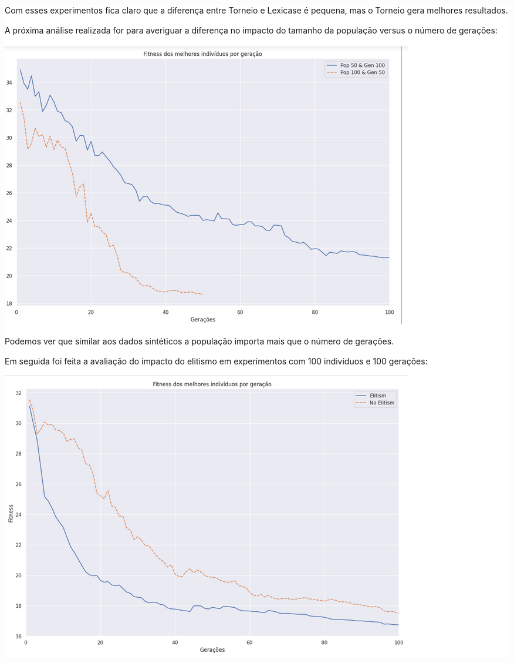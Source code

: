 
Com esses experimentos fica claro que a diferença entre Torneio e Lexicase é pequena, mas o Torneio gera melhores resultados.


A próxima análise realizada for para averiguar a diferença no impacto do tamanho da população versus o número de gerações:


![](./img/img10.png)


Podemos ver que similar aos dados sintéticos a população importa mais que o número de gerações.


Em seguida foi feita a avaliação do impacto do elitismo em experimentos com 100 indivíduos e 100 gerações:


![](./img/img11.png)
